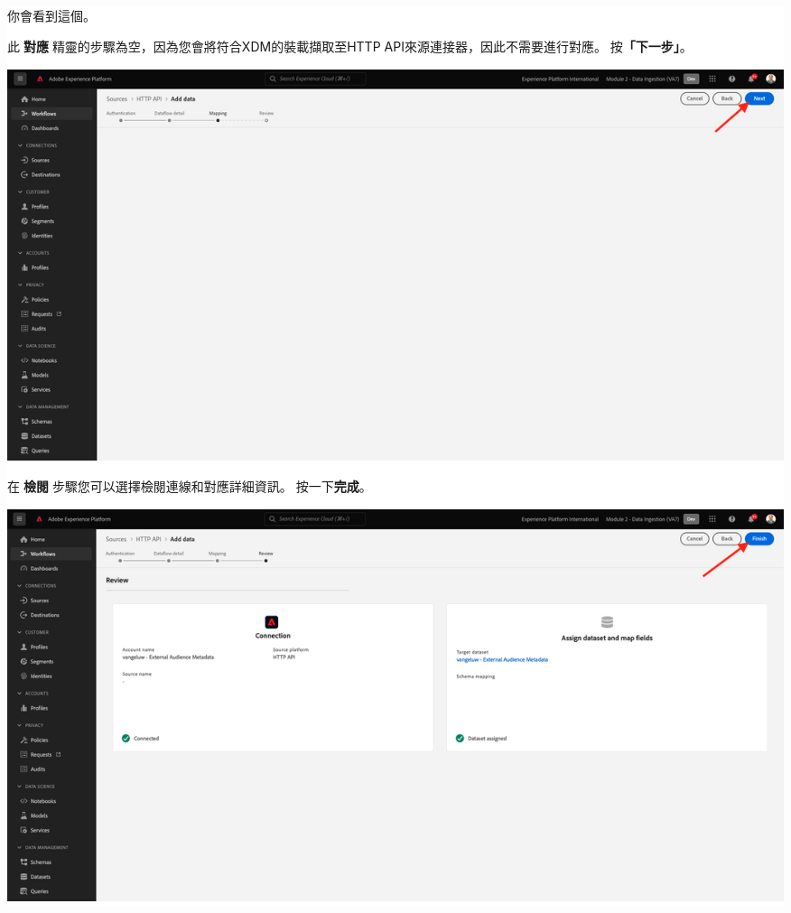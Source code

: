 你會看到這個。

此 **對應** 精靈的步驟為空，因為您會將符合XDM的裝載擷取至HTTP API來源連接器，因此不需要進行對應。 按&#x200B;**「下一步」**。

![外部對象中繼資料http 3](images/extAudMDhttp3a.png)

在 **檢閱** 步驟您可以選擇檢閱連線和對應詳細資訊。 按一下&#x200B;**完成**。

![外部對象中繼資料http 4](images/extAudMDhttp4.png)
